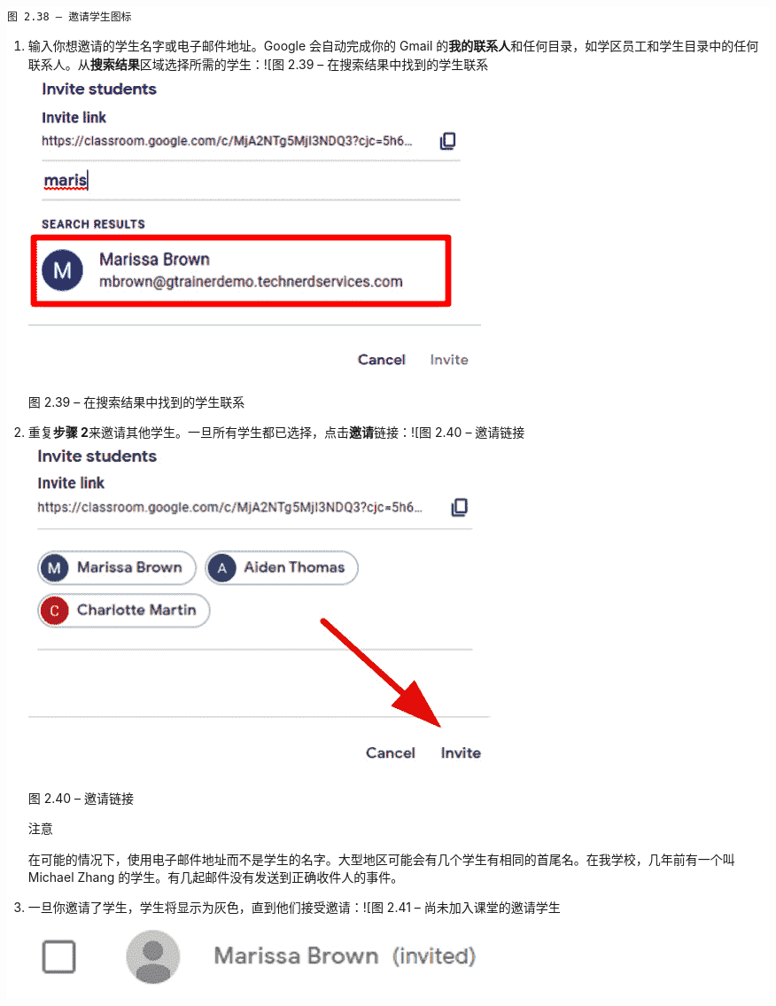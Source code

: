     图 2.38 – 邀请学生图标

1.  输入你想邀请的学生名字或电子邮件地址。Google 会自动完成你的 Gmail 的**我的联系人**和任何目录，如学区员工和学生目录中的任何联系人。从**搜索结果**区域选择所需的学生：![图 2.39 – 在搜索结果中找到的学生联系    ![图片](img/Figure_2.39_B18646.jpg)

    图 2.39 – 在搜索结果中找到的学生联系

1.  重复**步骤 2**来邀请其他学生。一旦所有学生都已选择，点击**邀请**链接：![图 2.40 – 邀请链接    ![图片](img/Figure_2.40_B18646.jpg)

    图 2.40 – 邀请链接

    注意

    在可能的情况下，使用电子邮件地址而不是学生的名字。大型地区可能会有几个学生有相同的首尾名。在我学校，几年前有一个叫 Michael Zhang 的学生。有几起邮件没有发送到正确收件人的事件。

1.  一旦你邀请了学生，学生将显示为灰色，直到他们接受邀请：![图 2.41 – 尚未加入课堂的邀请学生    ![图片](img/Figure_2.41_B18646.jpg)
